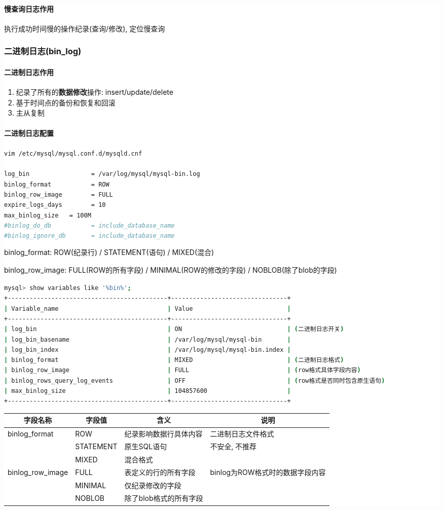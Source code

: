 #### 慢查询日志作用

执行成功时间慢的操作纪录(查询/修改), 定位慢查询

### 二进制日志(bin_log)

#### 二进制日志作用

1. 纪录了所有的**数据修改**操作: insert/update/delete
2. 基于时间点的备份和恢复和回滚
3. 主从复制

#### 二进制日志配置

```sh
vim /etc/mysql/mysql.conf.d/mysqld.cnf

log_bin                 = /var/log/mysql/mysql-bin.log
binlog_format           = ROW
binlog_row_image        = FULL
expire_logs_days        = 10
max_binlog_size   = 100M
#binlog_do_db           = include_database_name
#binlog_ignore_db       = include_database_name
```

binlog_format:  ROW(纪录行) / STATEMENT(语句) / MIXED(混合)

binlog_row_image: FULL(ROW的所有字段) / MINIMAL(ROW的修改的字段) / NOBLOB(除了blob的字段)

```sh
mysql> show variables like '%bin%';
+--------------------------------------------+--------------------------------+
| Variable_name                              | Value                          |
+--------------------------------------------+--------------------------------+
| log_bin                                    | ON                             | (二进制日志开关)
| log_bin_basename                           | /var/log/mysql/mysql-bin       |
| log_bin_index                              | /var/log/mysql/mysql-bin.index |
| binlog_format                              | MIXED                          | (二进制日志格式)
| binlog_row_image                           | FULL                           | (row格式具体字段内容)
| binlog_rows_query_log_events               | OFF                            | (row格式是否同时包含原生语句)
| max_binlog_size                            | 104857600                      |
+--------------------------------------------+--------------------------------+
```

| 字段名称         | 字段值    | 含义                   | 说明                            |
| ---------------- | --------- | ---------------------- | ------------------------------- |
| binlog_format    | ROW       | 纪录影响数据行具体内容 | 二进制日志文件格式              |
|                  | STATEMENT | 原生SQL语句            | 不安全, 不推荐                  |
|                  | MIXED     | 混合格式               |                                 |
| binlog_row_image | FULL      | 表定义的行的所有字段   | binlog为ROW格式时的数据字段内容 |
|                  | MINIMAL   | 仅纪录修改的字段       |                                 |
|                  | NOBLOB    | 除了blob格式的所有字段 |                                 |
